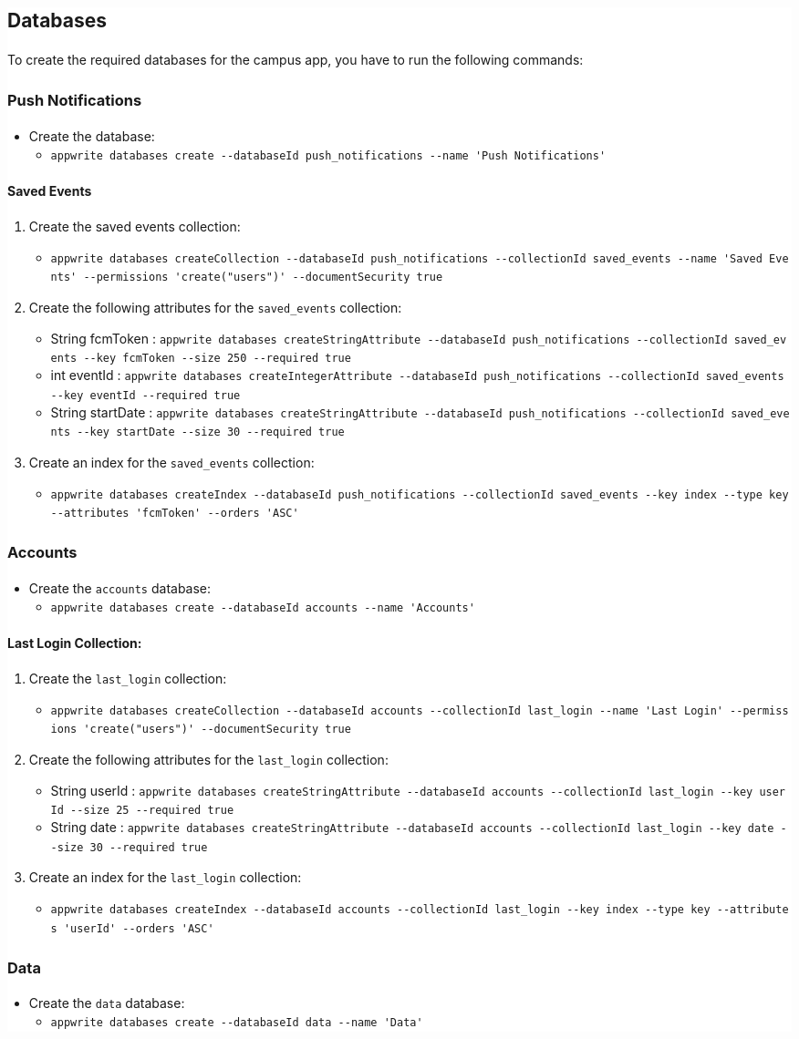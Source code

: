 
## Databases 

To create the required databases for the campus app, you have to run the following commands:

### Push Notifications 

- Create the database:
  - ``appwrite databases create --databaseId push_notifications --name 'Push Notifications'``

#### Saved Events

1. Create the saved events collection: 
   - ``appwrite databases createCollection --databaseId push_notifications --collectionId saved_events --name 'Saved Events' --permissions 'create("users")' --documentSecurity true``

2. Create the following attributes for the ``saved_events`` collection:
   - String fcmToken : ``appwrite databases createStringAttribute --databaseId push_notifications --collectionId saved_events --key fcmToken --size 250 --required true``
   - int eventId : ``appwrite databases createIntegerAttribute --databaseId push_notifications --collectionId saved_events --key eventId --required true``
   - String startDate : ``appwrite databases createStringAttribute --databaseId push_notifications --collectionId saved_events --key startDate --size 30 --required true``
   
3. Create an index for the ``saved_events`` collection:
   - ``appwrite databases createIndex --databaseId push_notifications --collectionId saved_events --key index --type key --attributes 'fcmToken' --orders 'ASC'``


### Accounts

- Create the ``accounts`` database:
   - ``appwrite databases create --databaseId accounts --name 'Accounts'``

#### Last Login Collection:

1. Create the ``last_login`` collection:
   - ``appwrite databases createCollection --databaseId accounts --collectionId last_login --name 'Last Login' --permissions 'create("users")' --documentSecurity true``

2. Create the following attributes for the ``last_login`` collection:
   - String userId : ``appwrite databases createStringAttribute --databaseId accounts --collectionId last_login --key userId --size 25 --required true``
   - String date : ``appwrite databases createStringAttribute --databaseId accounts --collectionId last_login --key date --size 30 --required true``
   
3. Create an index for the ``last_login`` collection:
   - ``appwrite databases createIndex --databaseId accounts --collectionId last_login --key index --type key --attributes 'userId' --orders 'ASC'``

### Data

- Create the ``data`` database: 
  - ``appwrite databases create --databaseId data --name 'Data'``
